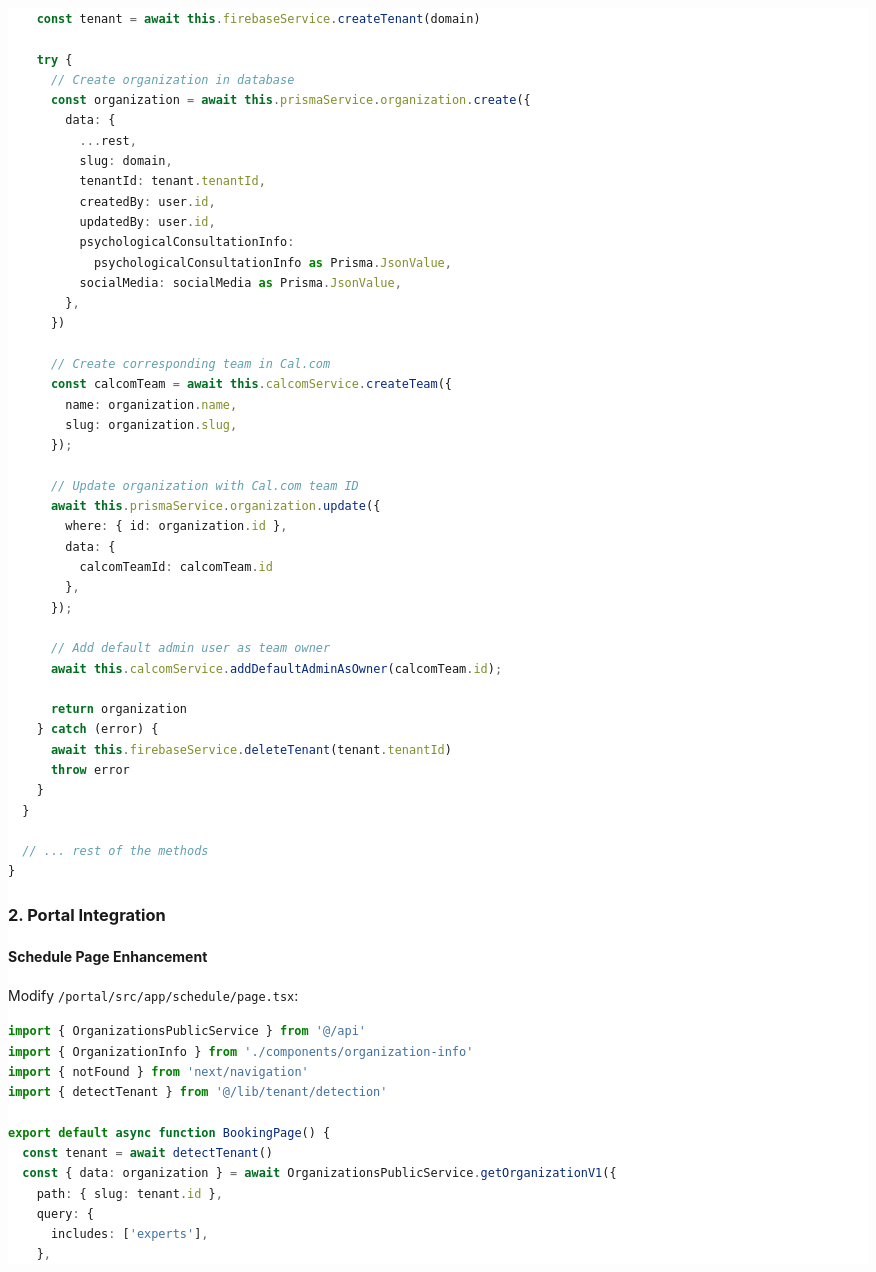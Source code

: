 ```typescript
    const tenant = await this.firebaseService.createTenant(domain)
    
    try {
      // Create organization in database
      const organization = await this.prismaService.organization.create({
        data: {
          ...rest,
          slug: domain,
          tenantId: tenant.tenantId,
          createdBy: user.id,
          updatedBy: user.id,
          psychologicalConsultationInfo:
            psychologicalConsultationInfo as Prisma.JsonValue,
          socialMedia: socialMedia as Prisma.JsonValue,
        },
      })

      // Create corresponding team in Cal.com
      const calcomTeam = await this.calcomService.createTeam({
        name: organization.name,
        slug: organization.slug,
      });

      // Update organization with Cal.com team ID
      await this.prismaService.organization.update({
        where: { id: organization.id },
        data: { 
          calcomTeamId: calcomTeam.id
        },
      });

      // Add default admin user as team owner
      await this.calcomService.addDefaultAdminAsOwner(calcomTeam.id);

      return organization
    } catch (error) {
      await this.firebaseService.deleteTenant(tenant.tenantId)
      throw error
    }
  }

  // ... rest of the methods
}
```

### 2. Portal Integration

#### Schedule Page Enhancement

Modify `/portal/src/app/schedule/page.tsx`:
```typescript
import { OrganizationsPublicService } from '@/api'
import { OrganizationInfo } from './components/organization-info'
import { notFound } from 'next/navigation'
import { detectTenant } from '@/lib/tenant/detection'

export default async function BookingPage() {
  const tenant = await detectTenant()
  const { data: organization } = await OrganizationsPublicService.getOrganizationV1({
    path: { slug: tenant.id },
    query: {
      includes: ['experts'],
    },
```